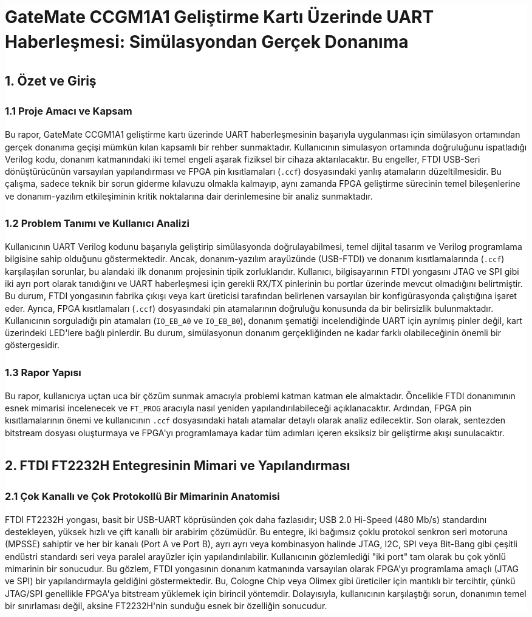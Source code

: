 # GateMate CCGM1A1 Geliştirme Kartı Üzerinde UART Haberleşmesi: Simülasyondan Gerçek Donanıma

## 1. Özet ve Giriş

### 1.1 Proje Amacı ve Kapsam

Bu rapor, GateMate CCGM1A1 geliştirme kartı üzerinde UART haberleşmesinin başarıyla uygulanması için simülasyon ortamından gerçek donanıma geçişi mümkün kılan kapsamlı bir rehber sunmaktadır. Kullanıcının simulasyon ortamında doğruluğunu ispatladığı Verilog kodu, donanım katmanındaki iki temel engeli aşarak fiziksel bir cihaza aktarılacaktır. Bu engeller, FTDI USB-Seri dönüştürücünün varsayılan yapılandırması ve FPGA pin kısıtlamaları (`.ccf`) dosyasındaki yanlış atamaların düzeltilmesidir. Bu çalışma, sadece teknik bir sorun giderme kılavuzu olmakla kalmayıp, aynı zamanda FPGA geliştirme sürecinin temel bileşenlerine ve donanım-yazılım etkileşiminin kritik noktalarına dair derinlemesine bir analiz sunmaktadır.

### 1.2 Problem Tanımı ve Kullanıcı Analizi

Kullanıcının UART Verilog kodunu başarıyla geliştirip simülasyonda doğrulayabilmesi, temel dijital tasarım ve Verilog programlama bilgisine sahip olduğunu göstermektedir. Ancak, donanım-yazılım arayüzünde (USB-FTDI) ve donanım kısıtlamalarında (`.ccf`) karşılaşılan sorunlar, bu alandaki ilk donanım projesinin tipik zorluklarıdır. Kullanıcı, bilgisayarının FTDI yongasını JTAG ve SPI gibi iki ayrı port olarak tanıdığını ve UART haberleşmesi için gerekli RX/TX pinlerinin bu portlar üzerinde mevcut olmadığını belirtmiştir. Bu durum, FTDI yongasının fabrika çıkışı veya kart üreticisi tarafından belirlenen varsayılan bir konfigürasyonda çalıştığına işaret eder. Ayrıca, FPGA kısıtlamaları (`.ccf`) dosyasındaki pin atamalarının doğruluğu konusunda da bir belirsizlik bulunmaktadır. Kullanıcının sorguladığı pin atamaları (`IO_EB_A0` ve `IO_EB_B0`), donanım şematiği incelendiğinde UART için ayrılmış pinler değil, kart üzerindeki LED'lere bağlı pinlerdir. Bu durum, simülasyonun donanım gerçekliğinden ne kadar farklı olabileceğinin önemli bir göstergesidir.  

### 1.3 Rapor Yapısı

Bu rapor, kullanıcıya uçtan uca bir çözüm sunmak amacıyla problemi katman katman ele almaktadır. Öncelikle FTDI donanımının esnek mimarisi incelenecek ve `FT_PROG` aracıyla nasıl yeniden yapılandırılabileceği açıklanacaktır. Ardından, FPGA pin kısıtlamalarının önemi ve kullanıcının `.ccf` dosyasındaki hatalı atamalar detaylı olarak analiz edilecektir. Son olarak, sentezden bitstream dosyası oluşturmaya ve FPGA'yı programlamaya kadar tüm adımları içeren eksiksiz bir geliştirme akışı sunulacaktır.

## 2. FTDI FT2232H Entegresinin Mimari ve Yapılandırması

### 2.1 Çok Kanallı ve Çok Protokollü Bir Mimarinin Anatomisi

FTDI FT2232H yongası, basit bir USB-UART köprüsünden çok daha fazlasıdır; USB 2.0 Hi-Speed (480 Mb/s) standardını destekleyen, yüksek hızlı ve çift kanallı bir arabirim çözümüdür. Bu entegre, iki bağımsız çoklu protokol senkron seri motoruna (MPSSE) sahiptir ve her bir kanalı (Port A ve Port B), ayrı ayrı veya kombinasyon halinde JTAG, I2C, SPI veya Bit-Bang gibi çeşitli endüstri standardı seri veya paralel arayüzler için yapılandırılabilir. Kullanıcının gözlemlediği "iki port" tam olarak bu çok yönlü mimarinin bir sonucudur. Bu gözlem, FTDI yongasının donanım katmanında varsayılan olarak FPGA'yı programlama amaçlı (JTAG ve SPI) bir yapılandırmayla geldiğini göstermektedir. Bu, Cologne Chip veya Olimex gibi üreticiler için mantıklı bir tercihtir, çünkü JTAG/SPI genellikle FPGA'ya bitstream yüklemek için birincil yöntemdir. Dolayısıyla, kullanıcının karşılaştığı sorun, donanımın temel bir sınırlaması değil, aksine FT2232H'nin sunduğu esnek bir özelliğin sonucudur.  
